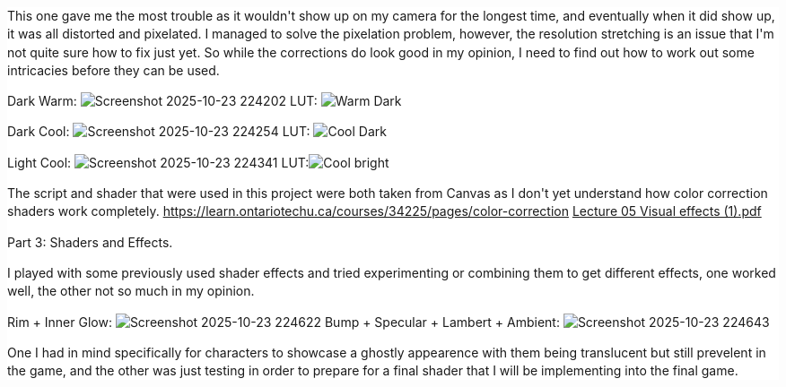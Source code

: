 This one gave me the most trouble as it wouldn't show up on my camera for the longest time, and eventually when it did show up, it was all distorted and pixelated. I managed to solve the pixelation problem, however, the resolution stretching is an issue that I'm not
quite sure how to fix just yet. So while the corrections do look good in my opinion, I need to find out how to work out some intricacies before they can be used.

Dark Warm: <img width="1088" height="610" alt="Screenshot 2025-10-23 224202" src="https://github.com/user-attachments/assets/b520ddd6-f22e-4c69-b6bc-b56953cc452a" />
LUT: <img width="1024" height="32" alt="Warm Dark" src="https://github.com/user-attachments/assets/a7131512-7da8-4d44-a89c-aba6955311e3" />

Dark Cool: <img width="1094" height="613" alt="Screenshot 2025-10-23 224254" src="https://github.com/user-attachments/assets/d9156c8d-cafd-44ed-a405-49eaf1d924de" />
LUT: <img width="1024" height="32" alt="Cool Dark" src="https://github.com/user-attachments/assets/d3550ad1-5f9d-426b-9510-14f3a5ace9d0" />

Light Cool: <img width="1088" height="611" alt="Screenshot 2025-10-23 224341" src="https://github.com/user-attachments/assets/e6a4334e-2249-442e-abd9-4fa890816dec" />
LUT:<img width="1024" height="32" alt="Cool bright" src="https://github.com/user-attachments/assets/78da231c-62b6-4f0d-8bd3-9a496d22335b" />

The script and shader that were used in this project were both taken from Canvas as I don't yet understand how color correction shaders work completely.
https://learn.ontariotechu.ca/courses/34225/pages/color-correction
[Lecture 05 Visual effects (1).pdf](https://github.com/user-attachments/files/23119958/Lecture.05.Visual.effects.1.pdf)

Part 3: Shaders and Effects.

I played with some previously used shader effects and tried experimenting or combining them to get different effects, one worked well, the other not so much in my opinion.

Rim + Inner Glow: <img width="166" height="216" alt="Screenshot 2025-10-23 224622" src="https://github.com/user-attachments/assets/13934ce7-f08d-4574-b87f-4fe497bb46ab" />
Bump + Specular + Lambert + Ambient: <img width="1091" height="609" alt="Screenshot 2025-10-23 224643" src="https://github.com/user-attachments/assets/2c5645f4-09b1-44cc-a74c-ddf1a63b84a3" />

One I had in mind specifically for characters to showcase a ghostly appearence with them being translucent but still prevelent in the game, and the other was just testing in order to prepare for a final shader that I will be implementing into the final game.










